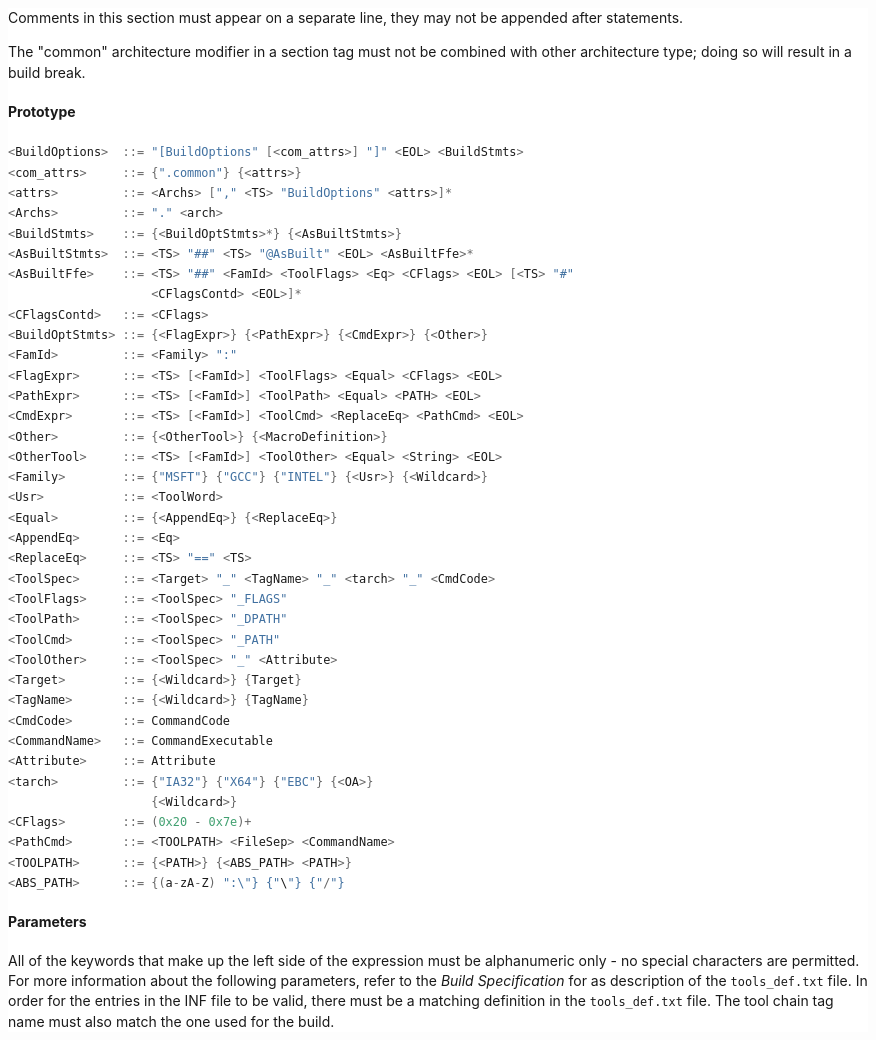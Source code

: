 Comments in this section must appear on a separate line, they may not be
appended after statements.

The "common" architecture modifier in a section tag must not be combined with
other architecture type; doing so will result in a build break.

#### Prototype

```c
<BuildOptions>  ::= "[BuildOptions" [<com_attrs>] "]" <EOL> <BuildStmts>
<com_attrs>     ::= {".common"} {<attrs>}
<attrs>         ::= <Archs> ["," <TS> "BuildOptions" <attrs>]*
<Archs>         ::= "." <arch>
<BuildStmts>    ::= {<BuildOptStmts>*} {<AsBuiltStmts>}
<AsBuiltStmts>  ::= <TS> "##" <TS> "@AsBuilt" <EOL> <AsBuiltFfe>*
<AsBuiltFfe>    ::= <TS> "##" <FamId> <ToolFlags> <Eq> <CFlags> <EOL> [<TS> "#"
                    <CFlagsContd> <EOL>]*
<CFlagsContd>   ::= <CFlags>
<BuildOptStmts> ::= {<FlagExpr>} {<PathExpr>} {<CmdExpr>} {<Other>}
<FamId>         ::= <Family> ":"
<FlagExpr>      ::= <TS> [<FamId>] <ToolFlags> <Equal> <CFlags> <EOL>
<PathExpr>      ::= <TS> [<FamId>] <ToolPath> <Equal> <PATH> <EOL>
<CmdExpr>       ::= <TS> [<FamId>] <ToolCmd> <ReplaceEq> <PathCmd> <EOL>
<Other>         ::= {<OtherTool>} {<MacroDefinition>}
<OtherTool>     ::= <TS> [<FamId>] <ToolOther> <Equal> <String> <EOL>
<Family>        ::= {"MSFT"} {"GCC"} {"INTEL"} {<Usr>} {<Wildcard>}
<Usr>           ::= <ToolWord>
<Equal>         ::= {<AppendEq>} {<ReplaceEq>}
<AppendEq>      ::= <Eq>
<ReplaceEq>     ::= <TS> "==" <TS>
<ToolSpec>      ::= <Target> "_" <TagName> "_" <tarch> "_" <CmdCode>
<ToolFlags>     ::= <ToolSpec> "_FLAGS"
<ToolPath>      ::= <ToolSpec> "_DPATH"
<ToolCmd>       ::= <ToolSpec> "_PATH"
<ToolOther>     ::= <ToolSpec> "_" <Attribute>
<Target>        ::= {<Wildcard>} {Target}
<TagName>       ::= {<Wildcard>} {TagName}
<CmdCode>       ::= CommandCode
<CommandName>   ::= CommandExecutable
<Attribute>     ::= Attribute
<tarch>         ::= {"IA32"} {"X64"} {"EBC"} {<OA>}
                    {<Wildcard>}
<CFlags>        ::= (0x20 - 0x7e)+
<PathCmd>       ::= <TOOLPATH> <FileSep> <CommandName>
<TOOLPATH>      ::= {<PATH>} {<ABS_PATH> <PATH>}
<ABS_PATH>      ::= {(a-zA-Z) ":\"} {"\"} {"/"}
```

#### Parameters

All of the keywords that make up the left side of the expression must be
alphanumeric only - no special characters are permitted. For more information
about the following parameters, refer to the _Build Specification_ for as
description of the `tools_def.txt` file. In order for the entries in the INF
file to be valid, there must be a matching definition in the `tools_def.txt`
file. The tool chain tag name must also match the one used for the build.
